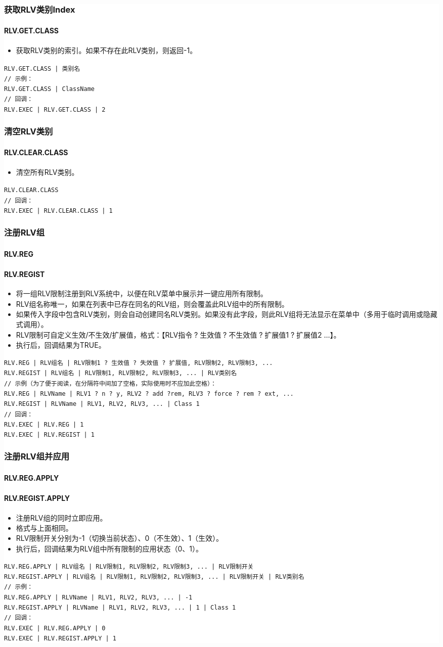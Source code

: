 ### 获取RLV类别Index
#### RLV.GET.CLASS
- 获取RLV类别的索引。如果不存在此RLV类别，则返回-1。
```lsl
RLV.GET.CLASS | 类别名
// 示例：
RLV.GET.CLASS | ClassName
// 回调：
RLV.EXEC | RLV.GET.CLASS | 2
```

### 清空RLV类别
#### RLV.CLEAR.CLASS
- 清空所有RLV类别。
```lsl
RLV.CLEAR.CLASS
// 回调：
RLV.EXEC | RLV.CLEAR.CLASS | 1
```

### 注册RLV组
#### RLV.REG
#### RLV.REGIST
- 将一组RLV限制注册到RLV系统中，以便在RLV菜单中展示并一键应用所有限制。
- RLV组名称唯一，如果在列表中已存在同名的RLV组，则会覆盖此RLV组中的所有限制。
- 如果传入字段中包含RLV类别，则会自动创建同名RLV类别。如果没有此字段，则此RLV组将无法显示在菜单中（多用于临时调用或隐藏式调用）。
- RLV限制可自定义生效/不生效/扩展值，格式：【RLV指令 ? 生效值 ? 不生效值 ? 扩展值1 ? 扩展值2 ...】。
- 执行后，回调结果为TRUE。
```lsl
RLV.REG | RLV组名 | RLV限制1 ? 生效值 ? 失效值 ? 扩展值, RLV限制2, RLV限制3, ...
RLV.REGIST | RLV组名 | RLV限制1, RLV限制2, RLV限制3, ... | RLV类别名
// 示例（为了便于阅读，在分隔符中间加了空格，实际使用时不应加此空格）：
RLV.REG | RLVName | RLV1 ? n ? y, RLV2 ? add ?rem, RLV3 ? force ? rem ? ext, ...
RLV.REGIST | RLVName | RLV1, RLV2, RLV3, ... | Class 1
// 回调：
RLV.EXEC | RLV.REG | 1
RLV.EXEC | RLV.REGIST | 1
```

### 注册RLV组并应用
#### RLV.REG.APPLY
#### RLV.REGIST.APPLY
- 注册RLV组的同时立即应用。
- 格式与上面相同。
- RLV限制开关分别为-1（切换当前状态）、0（不生效）、1（生效）。
- 执行后，回调结果为RLV组中所有限制的应用状态（0、1）。
```lsl
RLV.REG.APPLY | RLV组名 | RLV限制1, RLV限制2, RLV限制3, ... | RLV限制开关
RLV.REGIST.APPLY | RLV组名 | RLV限制1, RLV限制2, RLV限制3, ... | RLV限制开关 | RLV类别名
// 示例：
RLV.REG.APPLY | RLVName | RLV1, RLV2, RLV3, ... | -1
RLV.REGIST.APPLY | RLVName | RLV1, RLV2, RLV3, ... | 1 | Class 1
// 回调：
RLV.EXEC | RLV.REG.APPLY | 0
RLV.EXEC | RLV.REGIST.APPLY | 1
```
